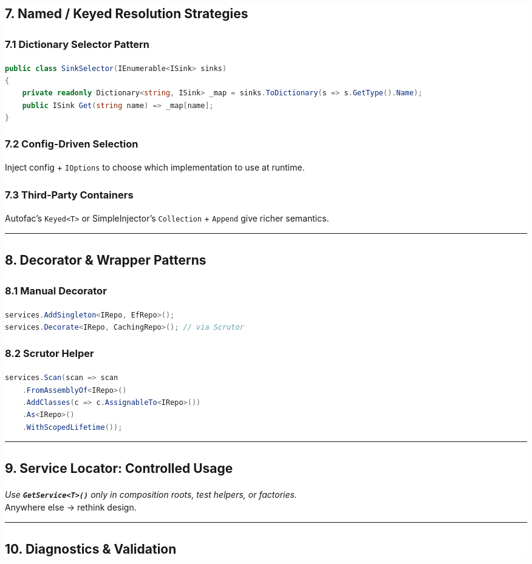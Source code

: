 
## 7. Named / Keyed Resolution Strategies

### 7.1 Dictionary Selector Pattern

```csharp
public class SinkSelector(IEnumerable<ISink> sinks)
{
    private readonly Dictionary<string, ISink> _map = sinks.ToDictionary(s => s.GetType().Name);
    public ISink Get(string name) => _map[name];
}
```

### 7.2 Config‑Driven Selection

Inject config + `IOptions` to choose which implementation to use at runtime.

### 7.3 Third‑Party Containers

Autofac’s `Keyed<T>` or SimpleInjector’s `Collection` + `Append` give richer semantics.

---

## 8. Decorator & Wrapper Patterns

### 8.1 Manual Decorator

```csharp
services.AddSingleton<IRepo, EfRepo>();
services.Decorate<IRepo, CachingRepo>(); // via Scrutor
```

### 8.2 Scrutor Helper

```csharp
services.Scan(scan => scan
    .FromAssemblyOf<IRepo>()
    .AddClasses(c => c.AssignableTo<IRepo>())
    .As<IRepo>()
    .WithScopedLifetime());
```

---

## 9. Service Locator: Controlled Usage

*Use **`GetService<T>()`** only in composition roots, test helpers, or factories.*\
Anywhere else → rethink design.

---

## 10. Diagnostics & Validation
